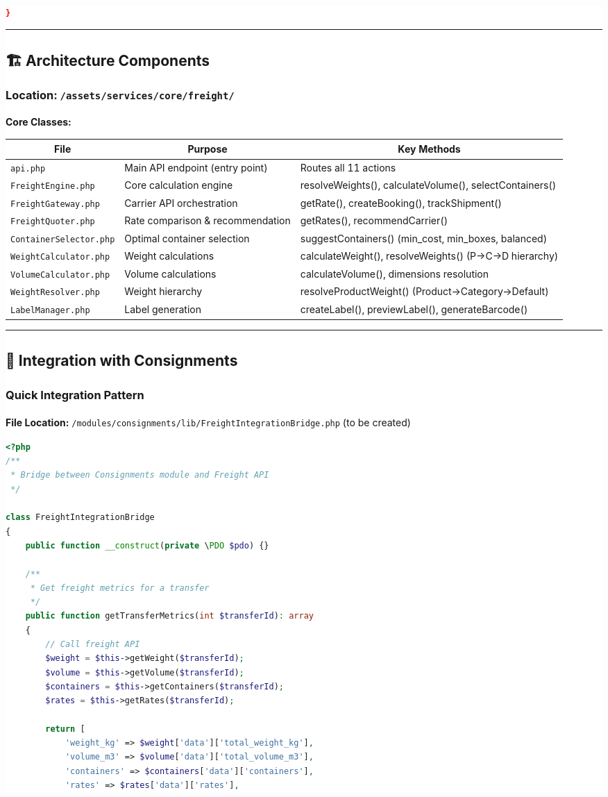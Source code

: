 ```json
}
```

---

## 🏗️ Architecture Components

### Location: `/assets/services/core/freight/`

**Core Classes:**

| File | Purpose | Key Methods |
|------|---------|------------|
| `api.php` | Main API endpoint (entry point) | Routes all 11 actions |
| `FreightEngine.php` | Core calculation engine | resolveWeights(), calculateVolume(), selectContainers() |
| `FreightGateway.php` | Carrier API orchestration | getRate(), createBooking(), trackShipment() |
| `FreightQuoter.php` | Rate comparison & recommendation | getRates(), recommendCarrier() |
| `ContainerSelector.php` | Optimal container selection | suggestContainers() (min_cost, min_boxes, balanced) |
| `WeightCalculator.php` | Weight calculations | calculateWeight(), resolveWeights() (P→C→D hierarchy) |
| `VolumeCalculator.php` | Volume calculations | calculateVolume(), dimensions resolution |
| `WeightResolver.php` | Weight hierarchy | resolveProductWeight() (Product→Category→Default) |
| `LabelManager.php` | Label generation | createLabel(), previewLabel(), generateBarcode() |

---

## 🔌 Integration with Consignments

### Quick Integration Pattern

**File Location:** `/modules/consignments/lib/FreightIntegrationBridge.php` (to be created)

```php
<?php
/**
 * Bridge between Consignments module and Freight API
 */

class FreightIntegrationBridge
{
    public function __construct(private \PDO $pdo) {}

    /**
     * Get freight metrics for a transfer
     */
    public function getTransferMetrics(int $transferId): array
    {
        // Call freight API
        $weight = $this->getWeight($transferId);
        $volume = $this->getVolume($transferId);
        $containers = $this->getContainers($transferId);
        $rates = $this->getRates($transferId);

        return [
            'weight_kg' => $weight['data']['total_weight_kg'],
            'volume_m3' => $volume['data']['total_volume_m3'],
            'containers' => $containers['data']['containers'],
            'rates' => $rates['data']['rates'],
```
